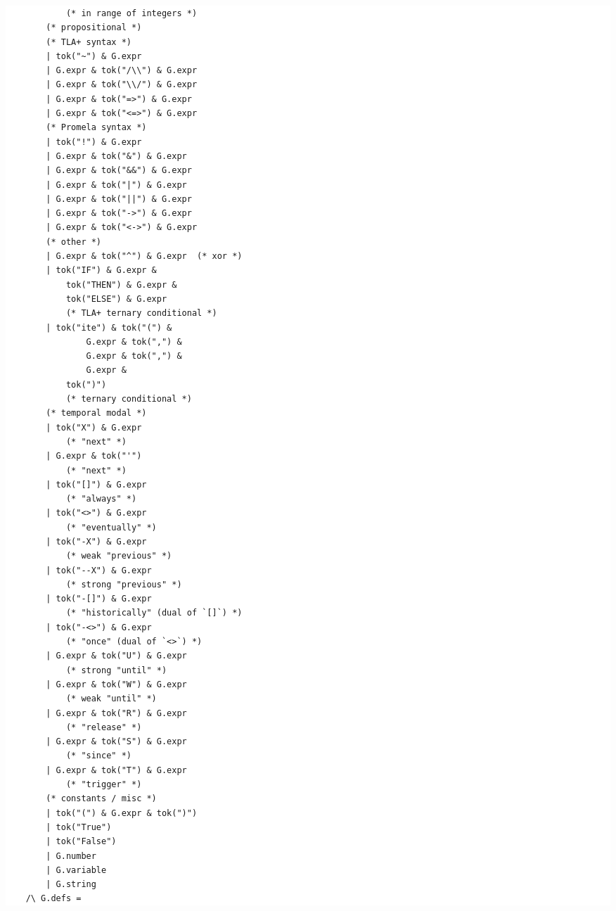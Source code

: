 ```tla
            (* in range of integers *)
        (* propositional *)
        (* TLA+ syntax *)
        | tok("~") & G.expr
        | G.expr & tok("/\\") & G.expr
        | G.expr & tok("\\/") & G.expr
        | G.expr & tok("=>") & G.expr
        | G.expr & tok("<=>") & G.expr
        (* Promela syntax *)
        | tok("!") & G.expr
        | G.expr & tok("&") & G.expr
        | G.expr & tok("&&") & G.expr
        | G.expr & tok("|") & G.expr
        | G.expr & tok("||") & G.expr
        | G.expr & tok("->") & G.expr
        | G.expr & tok("<->") & G.expr
        (* other *)
        | G.expr & tok("^") & G.expr  (* xor *)
        | tok("IF") & G.expr &
            tok("THEN") & G.expr &
            tok("ELSE") & G.expr
            (* TLA+ ternary conditional *)
        | tok("ite") & tok("(") &
                G.expr & tok(",") &
                G.expr & tok(",") &
                G.expr &
            tok(")")
            (* ternary conditional *)
        (* temporal modal *)
        | tok("X") & G.expr
            (* "next" *)
        | G.expr & tok("'")
            (* "next" *)
        | tok("[]") & G.expr
            (* "always" *)
        | tok("<>") & G.expr
            (* "eventually" *)
        | tok("-X") & G.expr
            (* weak "previous" *)
        | tok("--X") & G.expr
            (* strong "previous" *)
        | tok("-[]") & G.expr
            (* "historically" (dual of `[]`) *)
        | tok("-<>") & G.expr
            (* "once" (dual of `<>`) *)
        | G.expr & tok("U") & G.expr
            (* strong "until" *)
        | G.expr & tok("W") & G.expr
            (* weak "until" *)
        | G.expr & tok("R") & G.expr
            (* "release" *)
        | G.expr & tok("S") & G.expr
            (* "since" *)
        | G.expr & tok("T") & G.expr
            (* "trigger" *)
        (* constants / misc *)
        | tok("(") & G.expr & tok(")")
        | tok("True")
        | tok("False")
        | G.number
        | G.variable
        | G.string
    /\ G.defs =
```